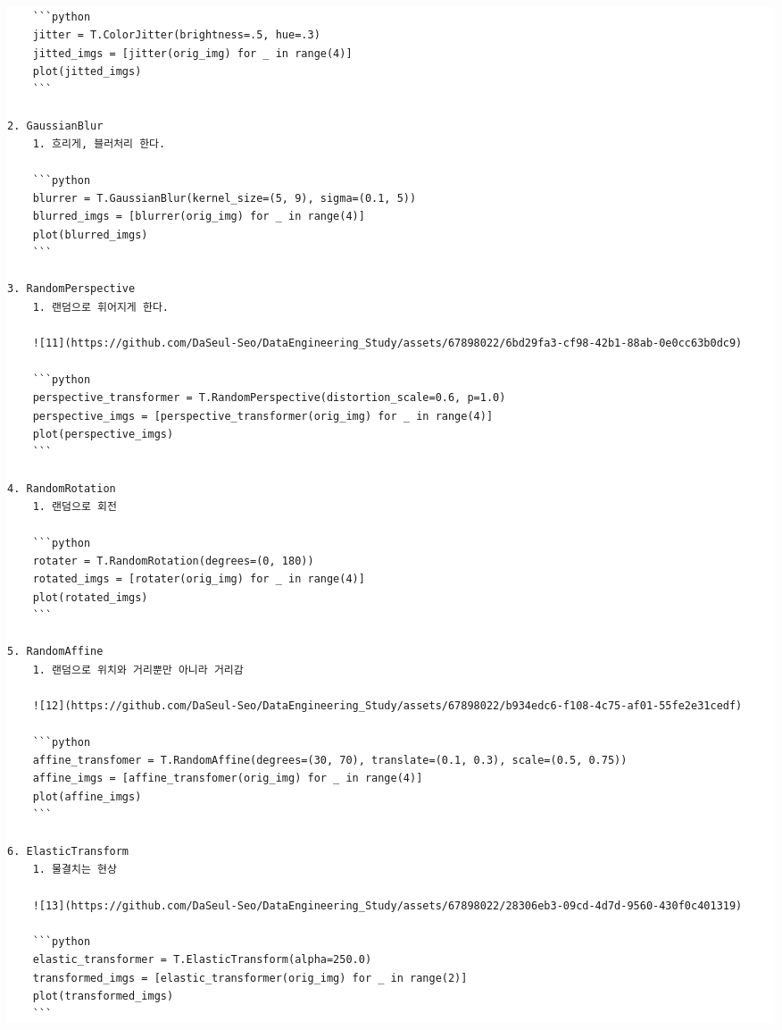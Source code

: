        ```python
        jitter = T.ColorJitter(brightness=.5, hue=.3)
        jitted_imgs = [jitter(orig_img) for _ in range(4)]
        plot(jitted_imgs)
        ```
        
    2. GaussianBlur
        1. 흐리게, 블러처리 한다.
        
        ```python
        blurrer = T.GaussianBlur(kernel_size=(5, 9), sigma=(0.1, 5))
        blurred_imgs = [blurrer(orig_img) for _ in range(4)]
        plot(blurred_imgs)
        ```
        
    3. RandomPerspective
        1. 랜덤으로 휘어지게 한다.
        
        ![11](https://github.com/DaSeul-Seo/DataEngineering_Study/assets/67898022/6bd29fa3-cf98-42b1-88ab-0e0cc63b0dc9)
        
        ```python
        perspective_transformer = T.RandomPerspective(distortion_scale=0.6, p=1.0)
        perspective_imgs = [perspective_transformer(orig_img) for _ in range(4)]
        plot(perspective_imgs)
        ```
        
    4. RandomRotation
        1. 랜덤으로 회전
        
        ```python
        rotater = T.RandomRotation(degrees=(0, 180))
        rotated_imgs = [rotater(orig_img) for _ in range(4)]
        plot(rotated_imgs)
        ```
        
    5. RandomAffine
        1. 랜덤으로 위치와 거리뿐만 아니라 거리감
        
        ![12](https://github.com/DaSeul-Seo/DataEngineering_Study/assets/67898022/b934edc6-f108-4c75-af01-55fe2e31cedf)

        ```python
        affine_transfomer = T.RandomAffine(degrees=(30, 70), translate=(0.1, 0.3), scale=(0.5, 0.75))
        affine_imgs = [affine_transfomer(orig_img) for _ in range(4)]
        plot(affine_imgs)
        ```
        
    6. ElasticTransform
        1. 물결치는 현상
        
        ![13](https://github.com/DaSeul-Seo/DataEngineering_Study/assets/67898022/28306eb3-09cd-4d7d-9560-430f0c401319)

        ```python
        elastic_transformer = T.ElasticTransform(alpha=250.0)
        transformed_imgs = [elastic_transformer(orig_img) for _ in range(2)]
        plot(transformed_imgs)
        ```
        